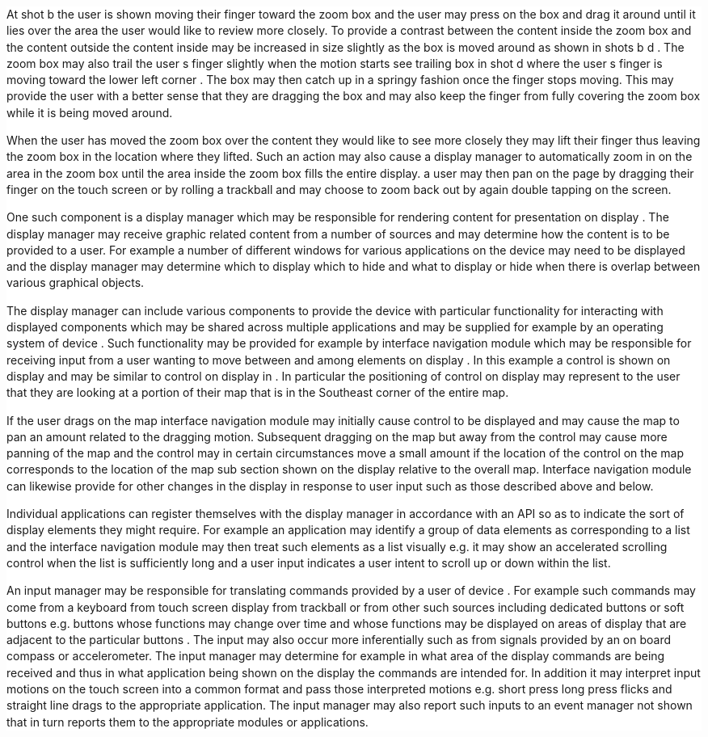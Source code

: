 At shot b the user is shown moving their finger toward the zoom box and the user may press on the box and drag it around until it lies over the area the user would like to review more closely. To provide a contrast between the content inside the zoom box and the content outside the content inside may be increased in size slightly as the box is moved around as shown in shots b d . The zoom box may also trail the user s finger slightly when the motion starts see trailing box in shot d where the user s finger is moving toward the lower left corner . The box may then catch up in a springy fashion once the finger stops moving. This may provide the user with a better sense that they are dragging the box and may also keep the finger from fully covering the zoom box while it is being moved around.

When the user has moved the zoom box over the content they would like to see more closely they may lift their finger thus leaving the zoom box in the location where they lifted. Such an action may also cause a display manager to automatically zoom in on the area in the zoom box until the area inside the zoom box fills the entire display. a user may then pan on the page by dragging their finger on the touch screen or by rolling a trackball and may choose to zoom back out by again double tapping on the screen.

One such component is a display manager which may be responsible for rendering content for presentation on display . The display manager may receive graphic related content from a number of sources and may determine how the content is to be provided to a user. For example a number of different windows for various applications on the device may need to be displayed and the display manager may determine which to display which to hide and what to display or hide when there is overlap between various graphical objects.

The display manager can include various components to provide the device with particular functionality for interacting with displayed components which may be shared across multiple applications and may be supplied for example by an operating system of device . Such functionality may be provided for example by interface navigation module which may be responsible for receiving input from a user wanting to move between and among elements on display . In this example a control is shown on display and may be similar to control on display in . In particular the positioning of control on display may represent to the user that they are looking at a portion of their map that is in the Southeast corner of the entire map.

If the user drags on the map interface navigation module may initially cause control to be displayed and may cause the map to pan an amount related to the dragging motion. Subsequent dragging on the map but away from the control may cause more panning of the map and the control may in certain circumstances move a small amount if the location of the control on the map corresponds to the location of the map sub section shown on the display relative to the overall map. Interface navigation module can likewise provide for other changes in the display in response to user input such as those described above and below.

Individual applications can register themselves with the display manager in accordance with an API so as to indicate the sort of display elements they might require. For example an application may identify a group of data elements as corresponding to a list and the interface navigation module may then treat such elements as a list visually e.g. it may show an accelerated scrolling control when the list is sufficiently long and a user input indicates a user intent to scroll up or down within the list.

An input manager may be responsible for translating commands provided by a user of device . For example such commands may come from a keyboard from touch screen display from trackball or from other such sources including dedicated buttons or soft buttons e.g. buttons whose functions may change over time and whose functions may be displayed on areas of display that are adjacent to the particular buttons . The input may also occur more inferentially such as from signals provided by an on board compass or accelerometer. The input manager may determine for example in what area of the display commands are being received and thus in what application being shown on the display the commands are intended for. In addition it may interpret input motions on the touch screen into a common format and pass those interpreted motions e.g. short press long press flicks and straight line drags to the appropriate application. The input manager may also report such inputs to an event manager not shown that in turn reports them to the appropriate modules or applications.

